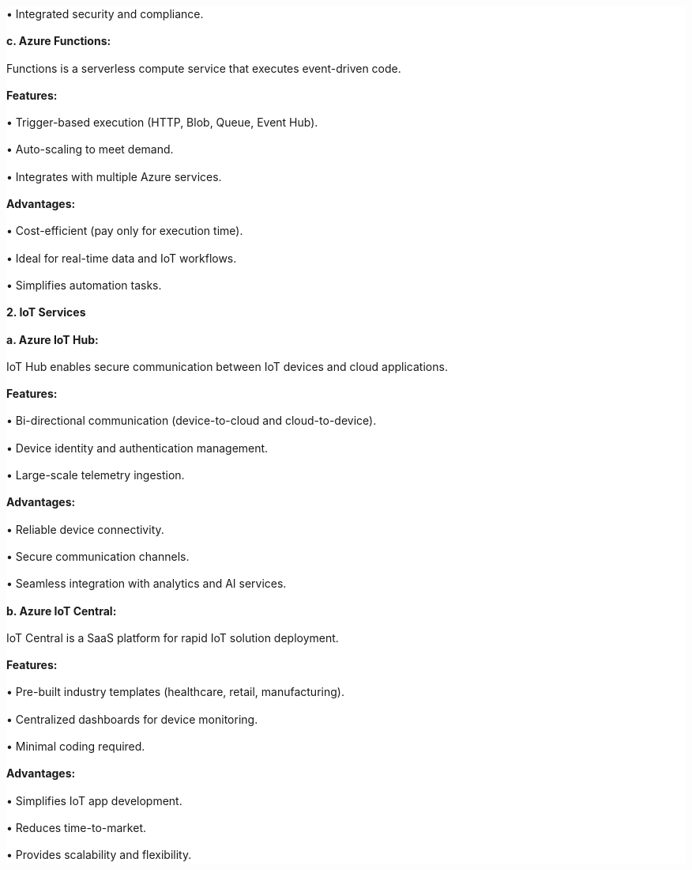 •	Integrated security and compliance.


**c. Azure Functions:**

Functions is a serverless compute service that executes event-driven code.

**Features:**

•	Trigger-based execution (HTTP, Blob, Queue, Event Hub).

•	Auto-scaling to meet demand.

•	Integrates with multiple Azure services.

**Advantages:**

•	Cost-efficient (pay only for execution time).

•	Ideal for real-time data and IoT workflows.

•	Simplifies automation tasks.

**2. IoT Services**
   
**a. Azure IoT Hub:** 

IoT Hub enables secure communication between IoT devices and cloud applications.

**Features:**

•	Bi-directional communication (device-to-cloud and cloud-to-device).

•	Device identity and authentication management.

•	Large-scale telemetry ingestion.

**Advantages:**

•	Reliable device connectivity.

•	Secure communication channels.

•	Seamless integration with analytics and AI services.


**b. Azure IoT Central:**

IoT Central is a SaaS platform for rapid IoT solution deployment.

**Features:**

•	Pre-built industry templates (healthcare, retail, manufacturing).

•	Centralized dashboards for device monitoring.

•	Minimal coding required.

**Advantages:**

•	Simplifies IoT app development.

•	Reduces time-to-market.

•	Provides scalability and flexibility.
